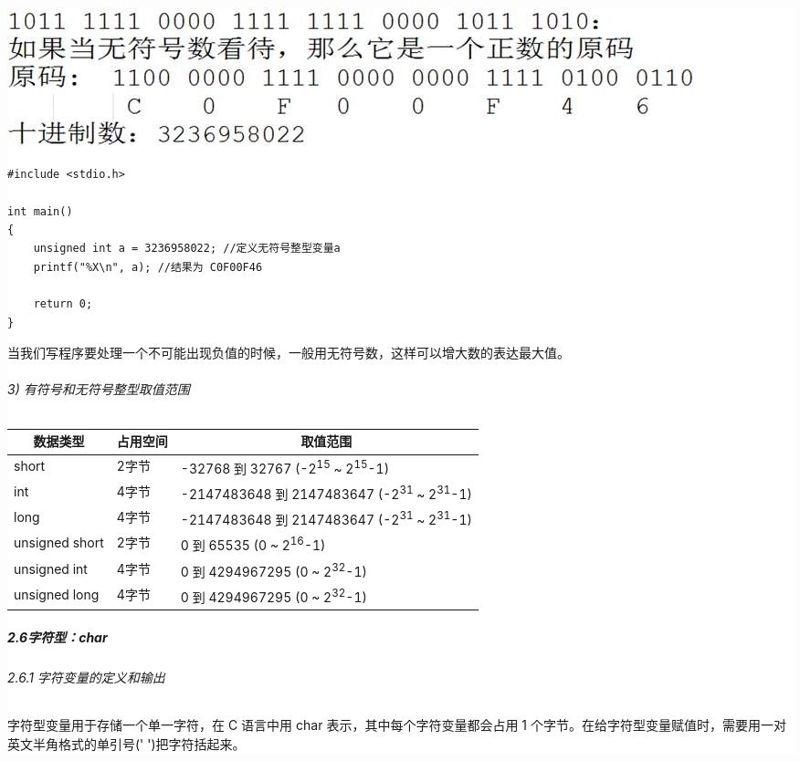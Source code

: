  

![img](imagers/clip_image087.jpg)

 

```
#include <stdio.h>

int main()
{
	unsigned int a = 3236958022; //定义无符号整型变量a
	printf("%X\n", a); //结果为 C0F00F46

	return 0;
}

```

 

当我们写程序要处理一个不可能出现负值的时候，一般用无符号数，这样可以增大数的表达最大值。







######   3) 有符号和无符号整型取值范围

| **数据类型**   | **占用空间** | **取值范围**                                |
| -------------- | ------------ | ------------------------------------------- |
| short          | 2字节        | -32768 到 32767 (-2<sup>15</sup>  ~ 2<sup>15</sup>-1)           |
| int            | 4字节        | -2147483648 到  2147483647 (-2<sup>31</sup> ~ 2<sup>31</sup>-1) |
| long           | 4字节        | -2147483648 到  2147483647 (-2<sup>31</sup> ~ 2<sup>31</sup>-1) |
| unsigned short | 2字节        | 0 到 65535 (0 ~ 2<sup>16</sup>-1)                     |
| unsigned int   | 4字节        | 0 到 4294967295 (0  ~ 2<sup>32</sup>-1)               |
| unsigned long  | 4字节        | 0 到 4294967295 (0  ~ 2<sup>32</sup>-1)               |

 

##### 2.6字符型：char

###### 2.6.1 字符变量的定义和输出

字符型变量用于存储一个单一字符，在 C 语言中用 char 表示，其中每个字符变量都会占用 1 个字节。在给字符型变量赋值时，需要用一对英文半角格式的单引号(' ')把字符括起来。
